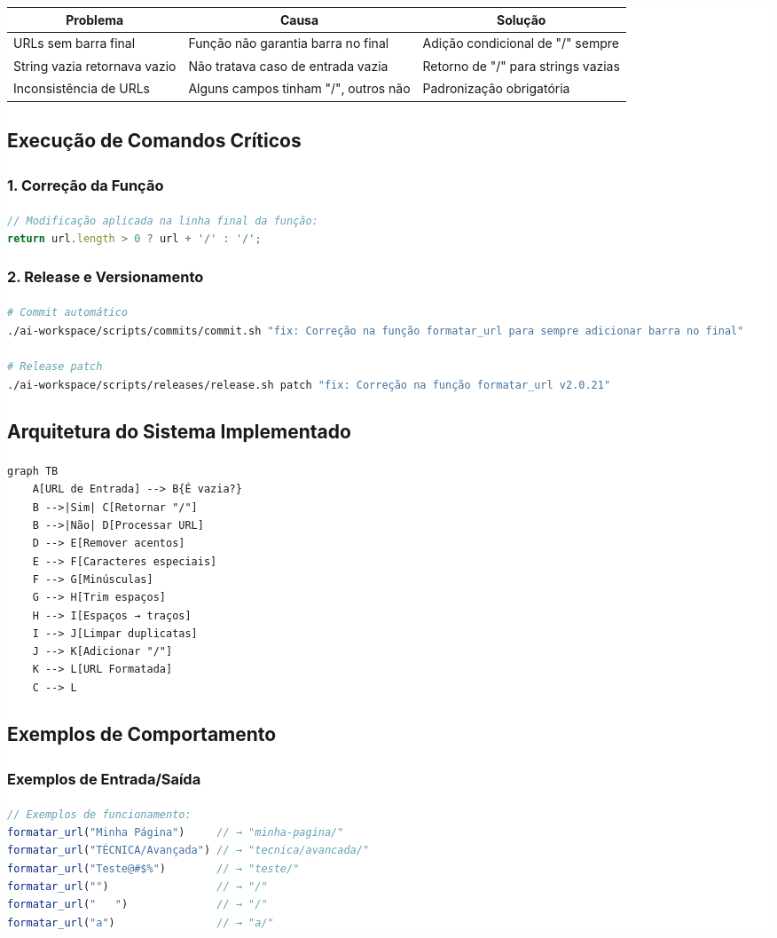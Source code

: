| Problema | Causa | Solução |
|---------|-------|---------|
| URLs sem barra final | Função não garantia barra no final | Adição condicional de "/" sempre |
| String vazia retornava vazio | Não tratava caso de entrada vazia | Retorno de "/" para strings vazias |
| Inconsistência de URLs | Alguns campos tinham "/", outros não | Padronização obrigatória |

## Execução de Comandos Críticos

### 1. Correção da Função
```javascript
// Modificação aplicada na linha final da função:
return url.length > 0 ? url + '/' : '/';
```

### 2. Release e Versionamento
```bash
# Commit automático
./ai-workspace/scripts/commits/commit.sh "fix: Correção na função formatar_url para sempre adicionar barra no final"

# Release patch
./ai-workspace/scripts/releases/release.sh patch "fix: Correção na função formatar_url v2.0.21"
```

## Arquitetura do Sistema Implementado

```mermaid
graph TB
    A[URL de Entrada] --> B{É vazia?}
    B -->|Sim| C[Retornar "/"]
    B -->|Não| D[Processar URL]
    D --> E[Remover acentos]
    E --> F[Caracteres especiais]
    F --> G[Minúsculas]
    G --> H[Trim espaços]
    H --> I[Espaços → traços]
    I --> J[Limpar duplicatas]
    J --> K[Adicionar "/"]
    K --> L[URL Formatada]
    C --> L
```

## Exemplos de Comportamento

### Exemplos de Entrada/Saída
```javascript
// Exemplos de funcionamento:
formatar_url("Minha Página")     // → "minha-pagina/"
formatar_url("TÉCNICA/Avançada") // → "tecnica/avancada/"
formatar_url("Teste@#$%")        // → "teste/"
formatar_url("")                 // → "/"
formatar_url("   ")              // → "/"
formatar_url("a")                // → "a/"
```
